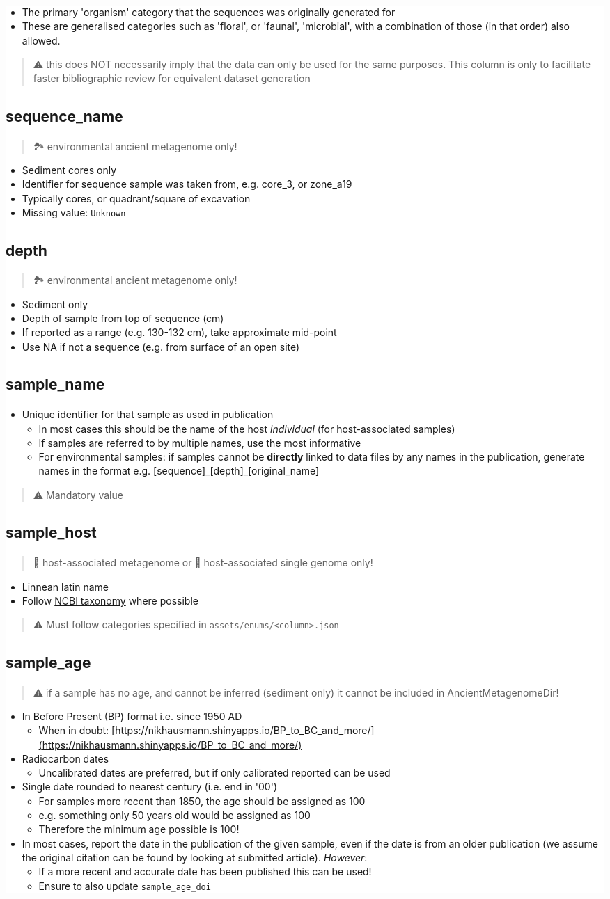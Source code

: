- The primary 'organism' category that the sequences was originally generated for
- These are generalised categories such as 'floral', or 'faunal', 'microbial',
  with a combination of those (in that order) also allowed.

> ⚠️ this does NOT necessarily imply that the data can only be used for
> the same purposes. This column is only to facilitate faster bibliographic
> review for equivalent dataset generation

## sequence_name

> 🏞 environmental ancient metagenome only!

- Sediment cores only
- Identifier for sequence sample was taken from, e.g. core_3, or zone_a19
- Typically cores, or quadrant/square of excavation
- Missing value: `Unknown`

## depth

> 🏞 environmental ancient metagenome only!

- Sediment only
- Depth of sample from top of sequence (cm)
- If reported as a range (e.g. 130-132 cm), take approximate mid-point
- Use NA if not a sequence (e.g. from surface of an open site)

## sample_name

- Unique identifier for that sample as used in publication
  - In most cases this should be the name of the host _individual_ (for host-associated samples)
  - If samples are referred to by multiple names, use the most informative
  - For environmental samples: if samples cannot be **directly** linked to data files by any names in the publication, generate names in the format e.g. [sequence]\_[depth]\_[original_name]

> ⚠️ Mandatory value

## sample_host

> 🧫 host-associated metagenome or 🦠 host-associated single genome only!

- Linnean latin name
- Follow [NCBI taxonomy](https://www.ncbi.nlm.nih.gov/Taxonomy/) where possible

> ⚠️ Must follow categories specified in `assets/enums/<column>.json`

## sample_age

> ⚠️ if a sample has no age, and cannot be inferred (sediment only) it cannot
> be included in AncientMetagenomeDir!

- In Before Present (BP) format i.e. since 1950 AD
  - When in doubt:
    [https://nikhausmann.shinyapps.io/BP_to_BC_and_more/](https://nikhausmann.shinyapps.io/BP_to_BC_and_more/)
- Radiocarbon dates
  - Uncalibrated dates are preferred, but if only calibrated reported can be
    used
- Single date rounded to nearest century (i.e. end in '00')
  - For samples more recent than 1850, the age should be assigned as 100
  - e.g. something only 50 years old would be assigned as 100
  - Therefore the minimum age possible is 100!
- In most cases, report the date in the publication of the given sample, even if
  the date is from an older publication (we assume the original citation can be
  found by looking at submitted article). _However_:
  - If a more recent and accurate date has been published this can be used!
  - Ensure to also update `sample_age_doi`